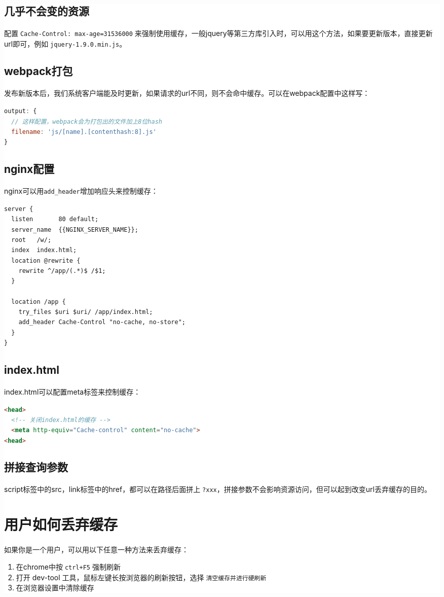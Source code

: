 ## 几乎不会变的资源
配置 `Cache-Control: max-age=31536000` 来强制使用缓存，一般jquery等第三方库引入时，可以用这个方法，如果要更新版本，直接更新url即可，例如 `jquery-1.9.0.min.js`。

## webpack打包
发布新版本后，我们系统客户端能及时更新，如果请求的url不同，则不会命中缓存。可以在webpack配置中这样写：
```javascript
output: {
  // 这样配置，webpack会为打包出的文件加上8位hash
  filename: 'js/[name].[contenthash:8].js'
}
```

## nginx配置
nginx可以用`add_header`增加响应头来控制缓存：
```
server {
  listen       80 default;
  server_name  {{NGINX_SERVER_NAME}};
  root   /w/;
  index  index.html;
  location @rewrite {
    rewrite ^/app/(.*)$ /$1;
  }

  location /app {
    try_files $uri $uri/ /app/index.html;
    add_header Cache-Control "no-cache, no-store";
  }
}
```

## index.html
index.html可以配置meta标签来控制缓存：
```html
<head>
  <!-- 关闭index.html的缓存 -->
  <meta http-equiv="Cache-control" content="no-cache">
<head>
```

## 拼接查询参数
script标签中的src，link标签中的href，都可以在路径后面拼上 `?xxx`，拼接参数不会影响资源访问，但可以起到改变url丢弃缓存的目的。

# 用户如何丢弃缓存

如果你是一个用户，可以用以下任意一种方法来丢弃缓存：
1. 在chrome中按 `ctrl+F5` 强制刷新
2. 打开 dev-tool 工具，鼠标左键长按浏览器的刷新按钮，选择 `清空缓存并进行硬刷新`
3. 在浏览器设置中清除缓存
